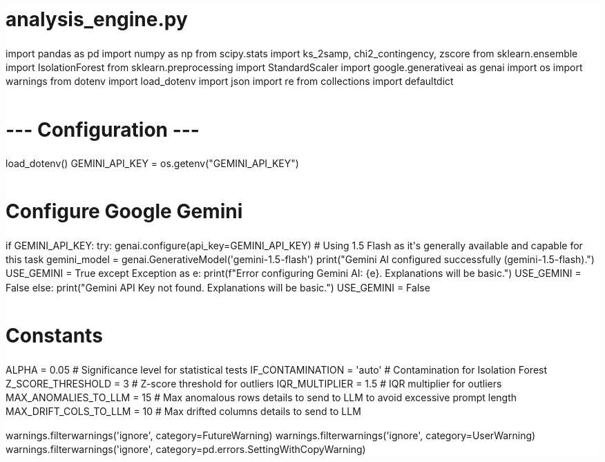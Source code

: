 # analysis_engine.py

import pandas as pd
import numpy as np
from scipy.stats import ks_2samp, chi2_contingency, zscore
from sklearn.ensemble import IsolationForest
from sklearn.preprocessing import StandardScaler
import google.generativeai as genai
import os
import warnings
from dotenv import load_dotenv
import json
import re
from collections import defaultdict

# --- Configuration ---
load_dotenv()
GEMINI_API_KEY = os.getenv("GEMINI_API_KEY")

# Configure Google Gemini
if GEMINI_API_KEY:
    try:
        genai.configure(api_key=GEMINI_API_KEY)
        # Using 1.5 Flash as it's generally available and capable for this task
        gemini_model = genai.GenerativeModel('gemini-1.5-flash')
        print("Gemini AI configured successfully (gemini-1.5-flash).")
        USE_GEMINI = True
    except Exception as e:
        print(f"Error configuring Gemini AI: {e}. Explanations will be basic.")
        USE_GEMINI = False
else:
    print("Gemini API Key not found. Explanations will be basic.")
    USE_GEMINI = False

# Constants
ALPHA = 0.05  # Significance level for statistical tests
IF_CONTAMINATION = 'auto' # Contamination for Isolation Forest
Z_SCORE_THRESHOLD = 3    # Z-score threshold for outliers
IQR_MULTIPLIER = 1.5     # IQR multiplier for outliers
MAX_ANOMALIES_TO_LLM = 15 # Max anomalous rows details to send to LLM to avoid excessive prompt length
MAX_DRIFT_COLS_TO_LLM = 10 # Max drifted columns details to send to LLM

warnings.filterwarnings('ignore', category=FutureWarning)
warnings.filterwarnings('ignore', category=UserWarning)
warnings.filterwarnings('ignore', category=pd.errors.SettingWithCopyWarning)
